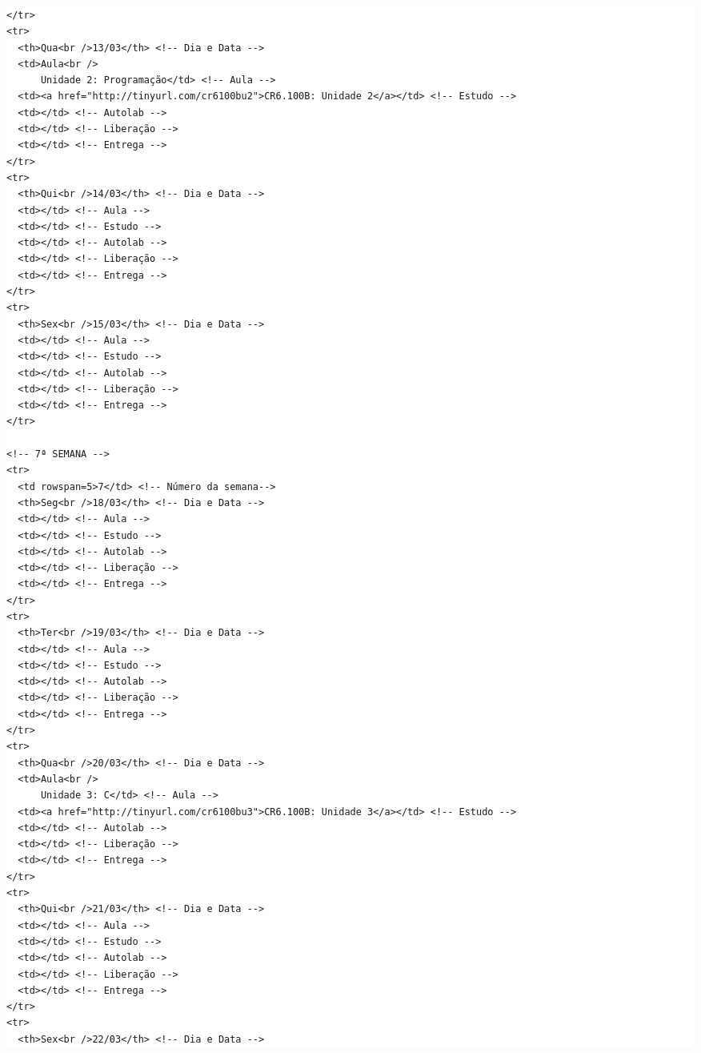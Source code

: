     </tr>
    <tr>
      <th>Qua<br />13/03</th> <!-- Dia e Data -->
      <td>Aula<br />
          Unidade 2: Programação</td> <!-- Aula -->
      <td><a href="http://tinyurl.com/cr6100bu2">CR6.100B: Unidade 2</a></td> <!-- Estudo -->
      <td></td> <!-- Autolab -->
      <td></td> <!-- Liberação -->
      <td></td> <!-- Entrega -->
    </tr>
    <tr>
      <th>Qui<br />14/03</th> <!-- Dia e Data -->
      <td></td> <!-- Aula -->
      <td></td> <!-- Estudo -->
      <td></td> <!-- Autolab -->
      <td></td> <!-- Liberação -->
      <td></td> <!-- Entrega -->
    </tr>
    <tr>
      <th>Sex<br />15/03</th> <!-- Dia e Data -->
      <td></td> <!-- Aula -->
      <td></td> <!-- Estudo -->
      <td></td> <!-- Autolab -->
      <td></td> <!-- Liberação -->
      <td></td> <!-- Entrega -->
    </tr>

    <!-- 7ª SEMANA -->
    <tr>
      <td rowspan=5>7</td> <!-- Número da semana-->
      <th>Seg<br />18/03</th> <!-- Dia e Data -->
      <td></td> <!-- Aula -->
      <td></td> <!-- Estudo -->
      <td></td> <!-- Autolab -->
      <td></td> <!-- Liberação -->
      <td></td> <!-- Entrega -->
    </tr>
    <tr>
      <th>Ter<br />19/03</th> <!-- Dia e Data -->
      <td></td> <!-- Aula -->
      <td></td> <!-- Estudo -->
      <td></td> <!-- Autolab -->
      <td></td> <!-- Liberação -->
      <td></td> <!-- Entrega -->
    </tr>
    <tr>
      <th>Qua<br />20/03</th> <!-- Dia e Data -->
      <td>Aula<br />
          Unidade 3: C</td> <!-- Aula -->
      <td><a href="http://tinyurl.com/cr6100bu3">CR6.100B: Unidade 3</a></td> <!-- Estudo -->
      <td></td> <!-- Autolab -->
      <td></td> <!-- Liberação -->
      <td></td> <!-- Entrega -->
    </tr>
    <tr>
      <th>Qui<br />21/03</th> <!-- Dia e Data -->
      <td></td> <!-- Aula -->
      <td></td> <!-- Estudo -->
      <td></td> <!-- Autolab -->
      <td></td> <!-- Liberação -->
      <td></td> <!-- Entrega -->
    </tr>
    <tr>
      <th>Sex<br />22/03</th> <!-- Dia e Data -->